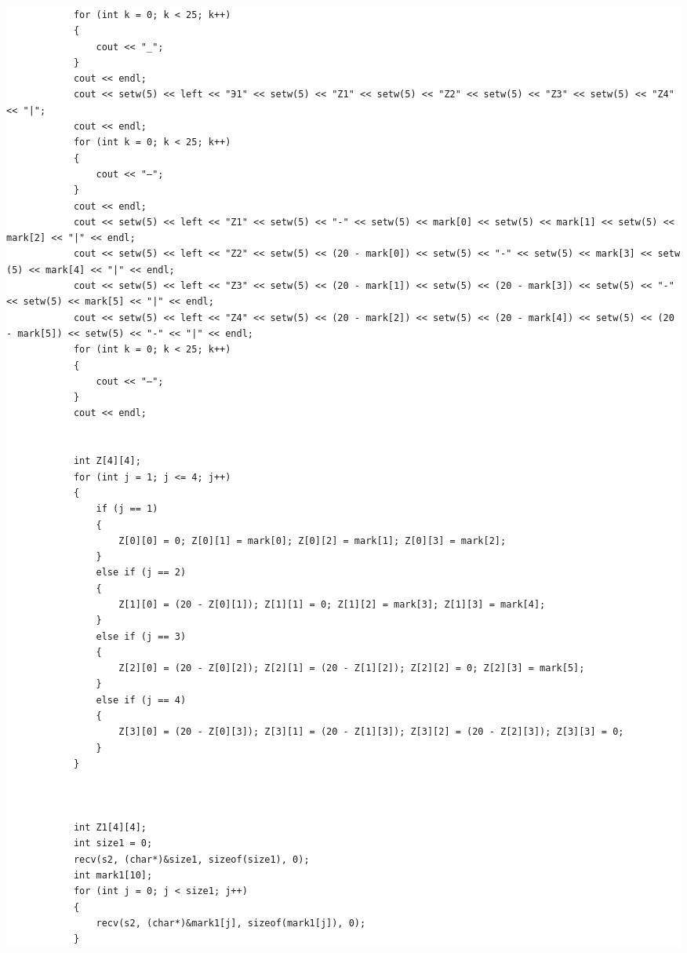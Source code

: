 				for (int k = 0; k < 25; k++)
				{
					cout << "_";
				}
				cout << endl;
				cout << setw(5) << left << "Э1" << setw(5) << "Z1" << setw(5) << "Z2" << setw(5) << "Z3" << setw(5) << "Z4" << "|";
				cout << endl;
				for (int k = 0; k < 25; k++)
				{
					cout << "—";
				}
				cout << endl;
				cout << setw(5) << left << "Z1" << setw(5) << "-" << setw(5) << mark[0] << setw(5) << mark[1] << setw(5) << mark[2] << "|" << endl;
				cout << setw(5) << left << "Z2" << setw(5) << (20 - mark[0]) << setw(5) << "-" << setw(5) << mark[3] << setw(5) << mark[4] << "|" << endl;
				cout << setw(5) << left << "Z3" << setw(5) << (20 - mark[1]) << setw(5) << (20 - mark[3]) << setw(5) << "-" << setw(5) << mark[5] << "|" << endl;
				cout << setw(5) << left << "Z4" << setw(5) << (20 - mark[2]) << setw(5) << (20 - mark[4]) << setw(5) << (20 - mark[5]) << setw(5) << "-" << "|" << endl;
				for (int k = 0; k < 25; k++)
				{
					cout << "—";
				}
				cout << endl;


				int Z[4][4];
				for (int j = 1; j <= 4; j++)
				{
					if (j == 1)
					{
						Z[0][0] = 0; Z[0][1] = mark[0]; Z[0][2] = mark[1]; Z[0][3] = mark[2];
					}
					else if (j == 2)
					{
						Z[1][0] = (20 - Z[0][1]); Z[1][1] = 0; Z[1][2] = mark[3]; Z[1][3] = mark[4];
					}
					else if (j == 3)
					{
						Z[2][0] = (20 - Z[0][2]); Z[2][1] = (20 - Z[1][2]); Z[2][2] = 0; Z[2][3] = mark[5];
					}
					else if (j == 4)
					{
						Z[3][0] = (20 - Z[0][3]); Z[3][1] = (20 - Z[1][3]); Z[3][2] = (20 - Z[2][3]); Z[3][3] = 0;
					}
				}



				int Z1[4][4];
				int size1 = 0;
				recv(s2, (char*)&size1, sizeof(size1), 0);
				int mark1[10];
				for (int j = 0; j < size1; j++)
				{
					recv(s2, (char*)&mark1[j], sizeof(mark1[j]), 0);
				}
